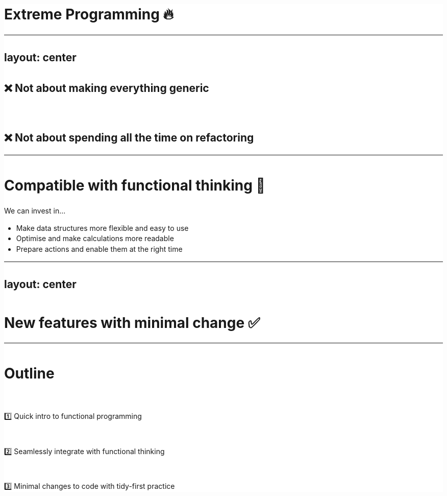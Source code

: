 # Extreme Programming 🔥



---
layout: center
---

## ❌ Not about making everything generic

<br>

## ❌ Not about spending all the time on refactoring



---

# Compatible with functional thinking 🙌

We can invest in...

- Make data structures more flexible and easy to use
- Optimise and make calculations more readable
- Prepare actions and enable them at the right time



---
layout: center
---

# New features with minimal change ✅





---

# Outline

<br>

1️⃣ Quick intro to functional programming

<br>

2️⃣ Seamlessly integrate with functional thinking

<br>

3️⃣ Minimal changes to code with tidy-first practice

